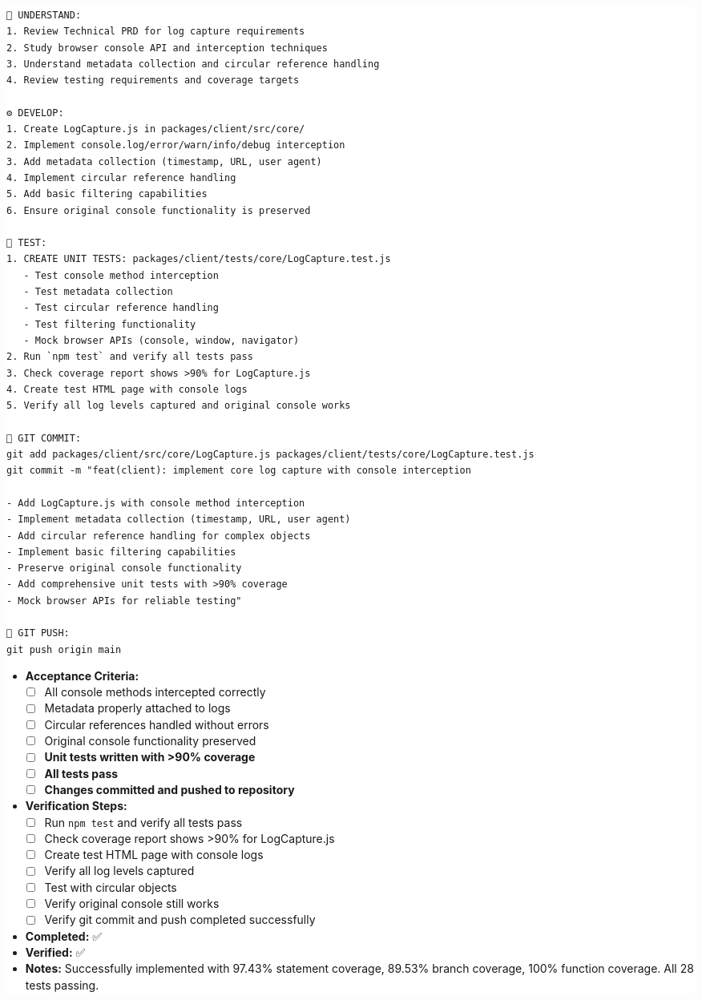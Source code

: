   ```
  🧠 UNDERSTAND:
  1. Review Technical PRD for log capture requirements
  2. Study browser console API and interception techniques
  3. Understand metadata collection and circular reference handling
  4. Review testing requirements and coverage targets

  ⚙️ DEVELOP:
  1. Create LogCapture.js in packages/client/src/core/
  2. Implement console.log/error/warn/info/debug interception
  3. Add metadata collection (timestamp, URL, user agent)
  4. Implement circular reference handling
  5. Add basic filtering capabilities
  6. Ensure original console functionality is preserved

  🧪 TEST:
  1. CREATE UNIT TESTS: packages/client/tests/core/LogCapture.test.js
     - Test console method interception
     - Test metadata collection
     - Test circular reference handling
     - Test filtering functionality
     - Mock browser APIs (console, window, navigator)
  2. Run `npm test` and verify all tests pass
  3. Check coverage report shows >90% for LogCapture.js
  4. Create test HTML page with console logs
  5. Verify all log levels captured and original console works

  📝 GIT COMMIT:
  git add packages/client/src/core/LogCapture.js packages/client/tests/core/LogCapture.test.js
  git commit -m "feat(client): implement core log capture with console interception

  - Add LogCapture.js with console method interception
  - Implement metadata collection (timestamp, URL, user agent)
  - Add circular reference handling for complex objects
  - Implement basic filtering capabilities
  - Preserve original console functionality
  - Add comprehensive unit tests with >90% coverage
  - Mock browser APIs for reliable testing"

  🚀 GIT PUSH:
  git push origin main
  ```

- **Acceptance Criteria:**
  - [ ] All console methods intercepted correctly
  - [ ] Metadata properly attached to logs
  - [ ] Circular references handled without errors
  - [ ] Original console functionality preserved
  - [ ] **Unit tests written with >90% coverage**
  - [ ] **All tests pass**
  - [ ] **Changes committed and pushed to repository**
- **Verification Steps:**
  - [ ] Run `npm test` and verify all tests pass
  - [ ] Check coverage report shows >90% for LogCapture.js
  - [ ] Create test HTML page with console logs
  - [ ] Verify all log levels captured
  - [ ] Test with circular objects
  - [ ] Verify original console still works
  - [ ] Verify git commit and push completed successfully
- **Completed:** ✅
- **Verified:** ✅
- **Notes:** Successfully implemented with 97.43% statement coverage, 89.53% branch coverage, 100%
  function coverage. All 28 tests passing.
